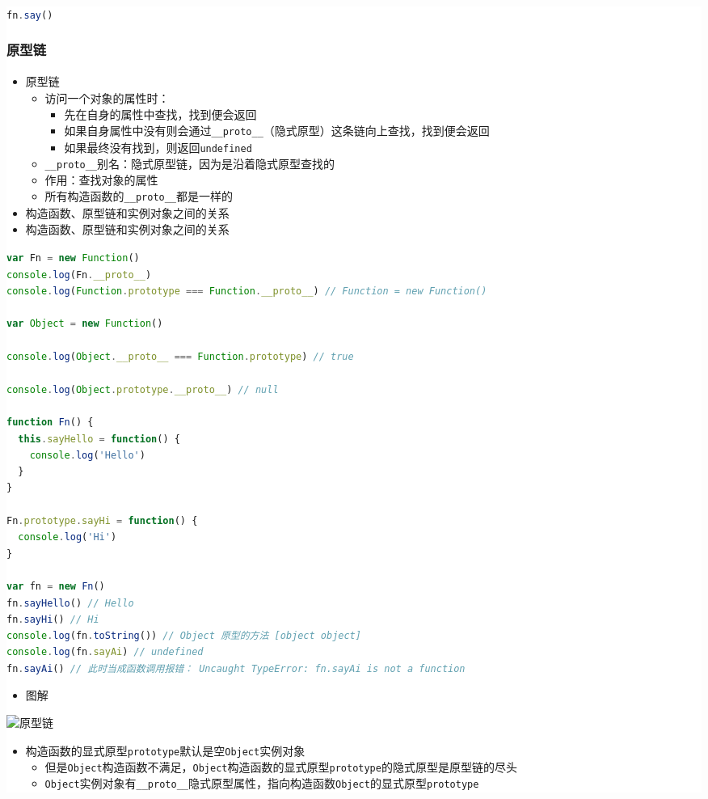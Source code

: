 ```javascript
fn.say()
```

### 原型链

- 原型链
  - 访问一个对象的属性时：
    - 先在自身的属性中查找，找到便会返回
    - 如果自身属性中没有则会通过`__proto__`（隐式原型）这条链向上查找，找到便会返回
    - 如果最终没有找到，则返回`undefined`
  - `__proto__`别名：隐式原型链，因为是沿着隐式原型查找的
  - 作用：查找对象的属性
  - 所有构造函数的`__proto__`都是一样的
- 构造函数、原型链和实例对象之间的关系
- 构造函数、原型链和实例对象之间的关系

```javascript
var Fn = new Function()
console.log(Fn.__proto__)
console.log(Function.prototype === Function.__proto__) // Function = new Function()

var Object = new Function()

console.log(Object.__proto__ === Function.prototype) // true

console.log(Object.prototype.__proto__) // null

function Fn() {
  this.sayHello = function() {
    console.log('Hello')
  }
}

Fn.prototype.sayHi = function() {
  console.log('Hi')
}

var fn = new Fn()
fn.sayHello() // Hello
fn.sayHi() // Hi
console.log(fn.toString()) // Object 原型的方法 [object object]
console.log(fn.sayAi) // undefined
fn.sayAi() // 此时当成函数调用报错： Uncaught TypeError: fn.sayAi is not a function
```

- 图解

![原型链](https://cdn.jsdelivr.net/gh/9ml/cdn@main/images/note/prototype.png)

- 构造函数的显式原型`prototype`默认是空`Object`实例对象
  - 但是`Object`构造函数不满足，`Object`构造函数的显式原型`prototype`的隐式原型是原型链的尽头
  - `Object`实例对象有`__proto__`隐式原型属性，指向构造函数`Object`的显式原型`prototype`
